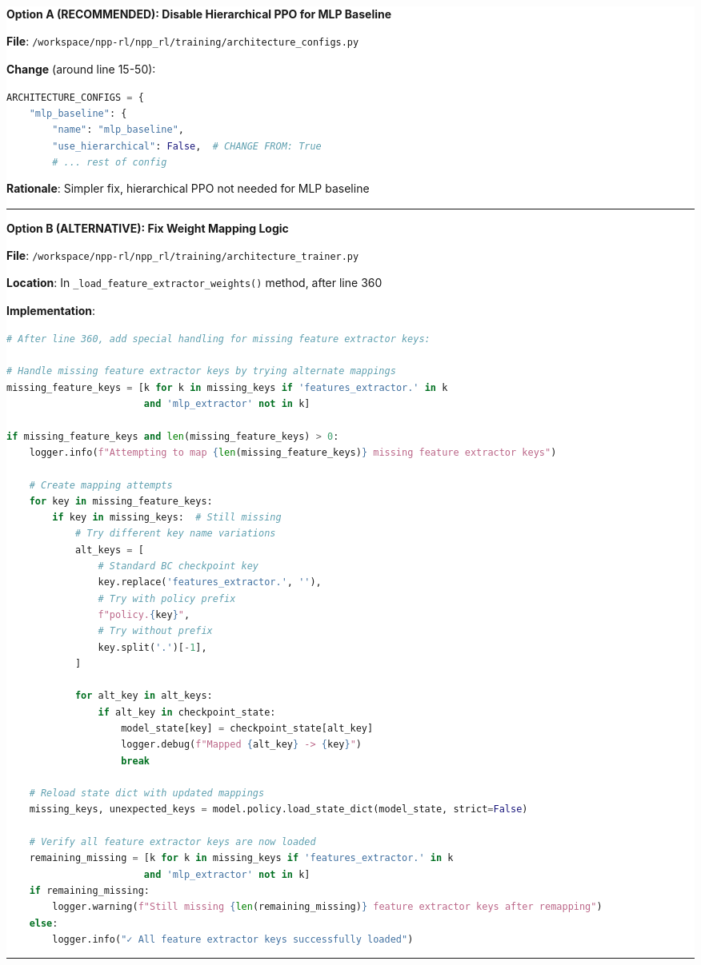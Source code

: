 **Option A (RECOMMENDED): Disable Hierarchical PPO for MLP Baseline**

**File**: `/workspace/npp-rl/npp_rl/training/architecture_configs.py`

**Change** (around line 15-50):
```python
ARCHITECTURE_CONFIGS = {
    "mlp_baseline": {
        "name": "mlp_baseline",
        "use_hierarchical": False,  # CHANGE FROM: True
        # ... rest of config
```

**Rationale**: Simpler fix, hierarchical PPO not needed for MLP baseline

---

**Option B (ALTERNATIVE): Fix Weight Mapping Logic**

**File**: `/workspace/npp-rl/npp_rl/training/architecture_trainer.py`

**Location**: In `_load_feature_extractor_weights()` method, after line 360

**Implementation**:
```python
# After line 360, add special handling for missing feature extractor keys:

# Handle missing feature extractor keys by trying alternate mappings
missing_feature_keys = [k for k in missing_keys if 'features_extractor.' in k 
                        and 'mlp_extractor' not in k]

if missing_feature_keys and len(missing_feature_keys) > 0:
    logger.info(f"Attempting to map {len(missing_feature_keys)} missing feature extractor keys")
    
    # Create mapping attempts
    for key in missing_feature_keys:
        if key in missing_keys:  # Still missing
            # Try different key name variations
            alt_keys = [
                # Standard BC checkpoint key
                key.replace('features_extractor.', ''),
                # Try with policy prefix
                f"policy.{key}",
                # Try without prefix
                key.split('.')[-1],
            ]
            
            for alt_key in alt_keys:
                if alt_key in checkpoint_state:
                    model_state[key] = checkpoint_state[alt_key]
                    logger.debug(f"Mapped {alt_key} -> {key}")
                    break
    
    # Reload state dict with updated mappings
    missing_keys, unexpected_keys = model.policy.load_state_dict(model_state, strict=False)
    
    # Verify all feature extractor keys are now loaded
    remaining_missing = [k for k in missing_keys if 'features_extractor.' in k 
                        and 'mlp_extractor' not in k]
    if remaining_missing:
        logger.warning(f"Still missing {len(remaining_missing)} feature extractor keys after remapping")
    else:
        logger.info("✓ All feature extractor keys successfully loaded")
```

---